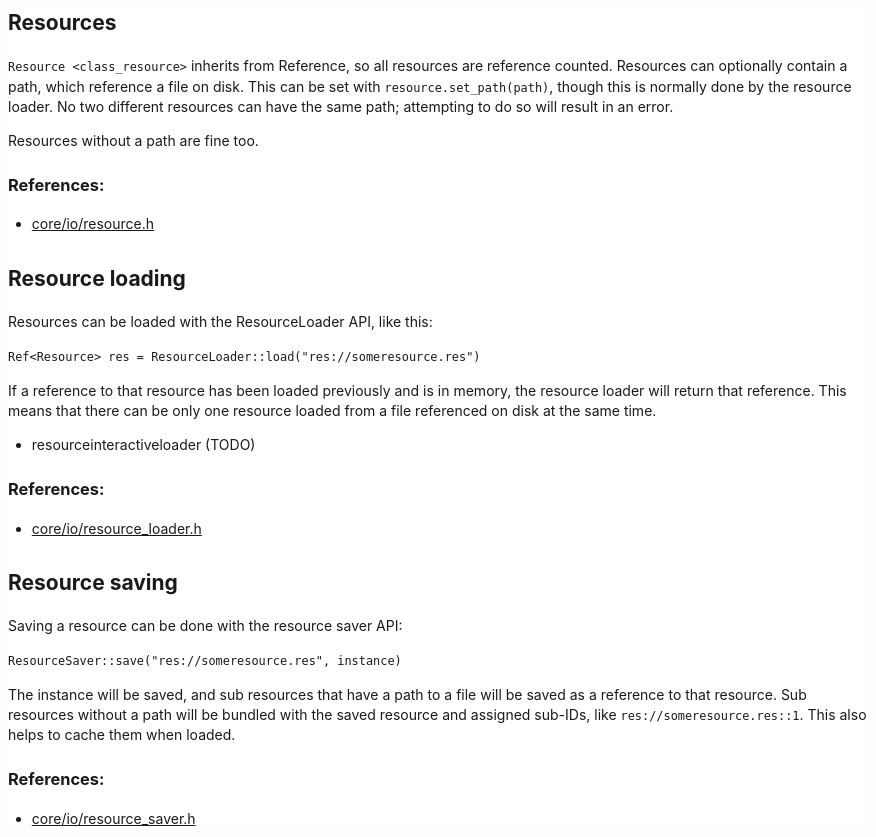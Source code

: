 ## Resources

`Resource <class_resource>` inherits from Reference, so all resources
are reference counted. Resources can optionally contain a path, which
reference a file on disk. This can be set with
`resource.set_path(path)`, though this is normally done by the resource
loader. No two different resources can have the same path; attempting to
do so will result in an error.

Resources without a path are fine too.

### References:

-   [core/io/resource.h](https://github.com/godotengine/godot/blob/master/core/io/resource.h)

## Resource loading

Resources can be loaded with the ResourceLoader API, like this:

    Ref<Resource> res = ResourceLoader::load("res://someresource.res")

If a reference to that resource has been loaded previously and is in
memory, the resource loader will return that reference. This means that
there can be only one resource loaded from a file referenced on disk at
the same time.

-   resourceinteractiveloader (TODO)

### References:

-   [core/io/resource\_loader.h](https://github.com/godotengine/godot/blob/master/core/io/resource_loader.h)

## Resource saving

Saving a resource can be done with the resource saver API:

    ResourceSaver::save("res://someresource.res", instance)

The instance will be saved, and sub resources that have a path to a file
will be saved as a reference to that resource. Sub resources without a
path will be bundled with the saved resource and assigned sub-IDs, like
`res://someresource.res::1`. This also helps to cache them when loaded.

### References:

-   [core/io/resource\_saver.h](https://github.com/godotengine/godot/blob/master/core/io/resource_saver.h)
